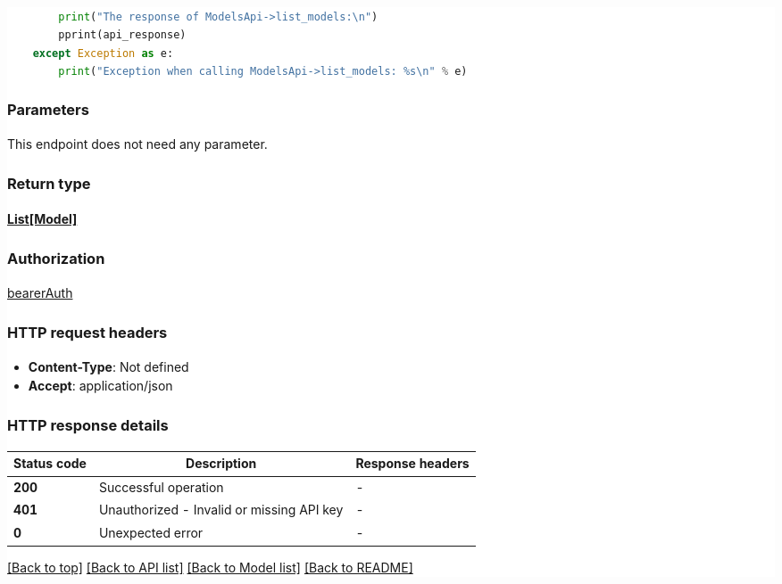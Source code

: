 ```python
        print("The response of ModelsApi->list_models:\n")
        pprint(api_response)
    except Exception as e:
        print("Exception when calling ModelsApi->list_models: %s\n" % e)
```



### Parameters

This endpoint does not need any parameter.

### Return type

[**List[Model]**](Model.md)

### Authorization

[bearerAuth](../README.md#bearerAuth)

### HTTP request headers

 - **Content-Type**: Not defined
 - **Accept**: application/json

### HTTP response details

| Status code | Description | Response headers |
|-------------|-------------|------------------|
**200** | Successful operation |  -  |
**401** | Unauthorized - Invalid or missing API key |  -  |
**0** | Unexpected error |  -  |

[[Back to top]](#) [[Back to API list]](../README.md#documentation-for-api-endpoints) [[Back to Model list]](../README.md#documentation-for-models) [[Back to README]](../README.md)

